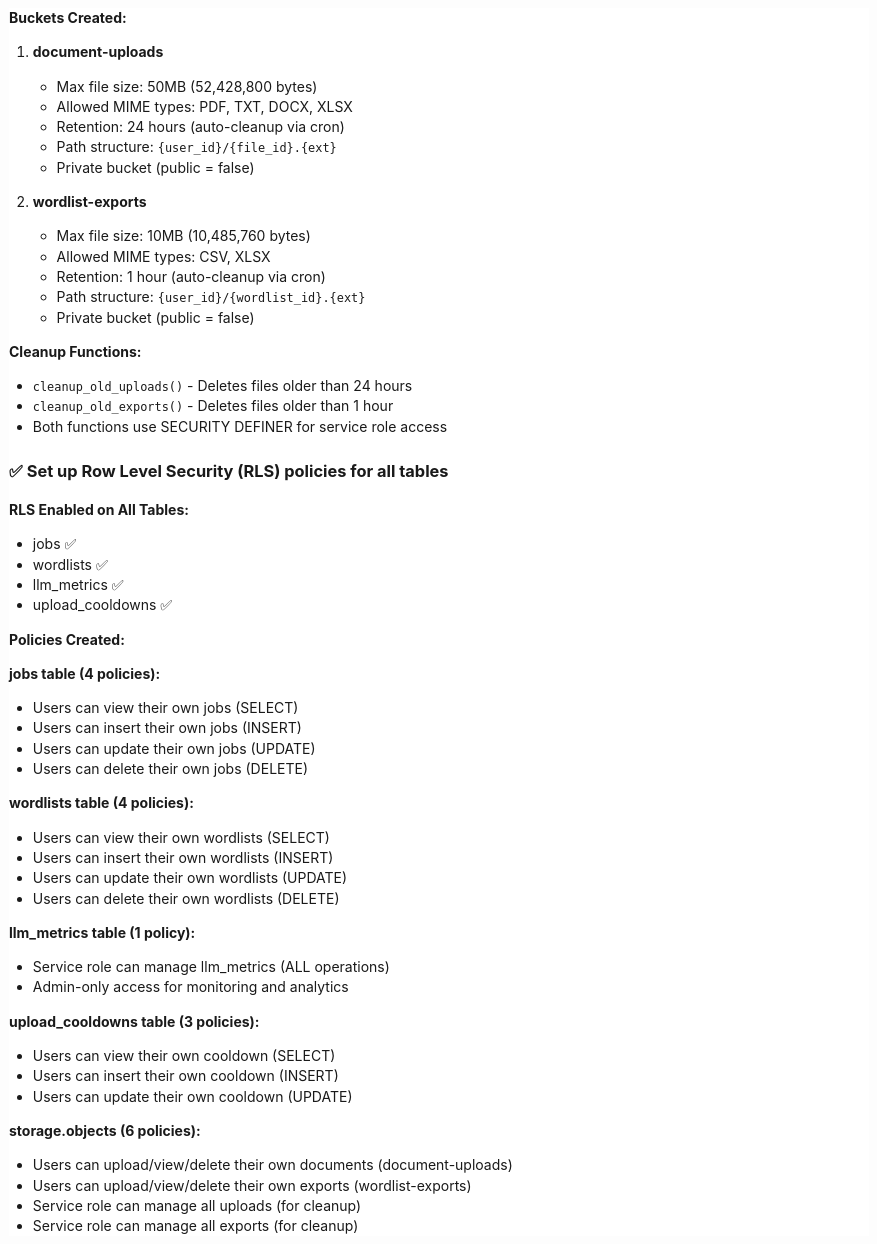 **Buckets Created:**

1. **document-uploads**
   - Max file size: 50MB (52,428,800 bytes)
   - Allowed MIME types: PDF, TXT, DOCX, XLSX
   - Retention: 24 hours (auto-cleanup via cron)
   - Path structure: `{user_id}/{file_id}.{ext}`
   - Private bucket (public = false)

2. **wordlist-exports**
   - Max file size: 10MB (10,485,760 bytes)
   - Allowed MIME types: CSV, XLSX
   - Retention: 1 hour (auto-cleanup via cron)
   - Path structure: `{user_id}/{wordlist_id}.{ext}`
   - Private bucket (public = false)

**Cleanup Functions:**
- `cleanup_old_uploads()` - Deletes files older than 24 hours
- `cleanup_old_exports()` - Deletes files older than 1 hour
- Both functions use SECURITY DEFINER for service role access

### ✅ Set up Row Level Security (RLS) policies for all tables

**RLS Enabled on All Tables:**
- jobs ✅
- wordlists ✅
- llm_metrics ✅
- upload_cooldowns ✅

**Policies Created:**

**jobs table (4 policies):**
- Users can view their own jobs (SELECT)
- Users can insert their own jobs (INSERT)
- Users can update their own jobs (UPDATE)
- Users can delete their own jobs (DELETE)

**wordlists table (4 policies):**
- Users can view their own wordlists (SELECT)
- Users can insert their own wordlists (INSERT)
- Users can update their own wordlists (UPDATE)
- Users can delete their own wordlists (DELETE)

**llm_metrics table (1 policy):**
- Service role can manage llm_metrics (ALL operations)
- Admin-only access for monitoring and analytics

**upload_cooldowns table (3 policies):**
- Users can view their own cooldown (SELECT)
- Users can insert their own cooldown (INSERT)
- Users can update their own cooldown (UPDATE)

**storage.objects (6 policies):**
- Users can upload/view/delete their own documents (document-uploads)
- Users can upload/view/delete their own exports (wordlist-exports)
- Service role can manage all uploads (for cleanup)
- Service role can manage all exports (for cleanup)
